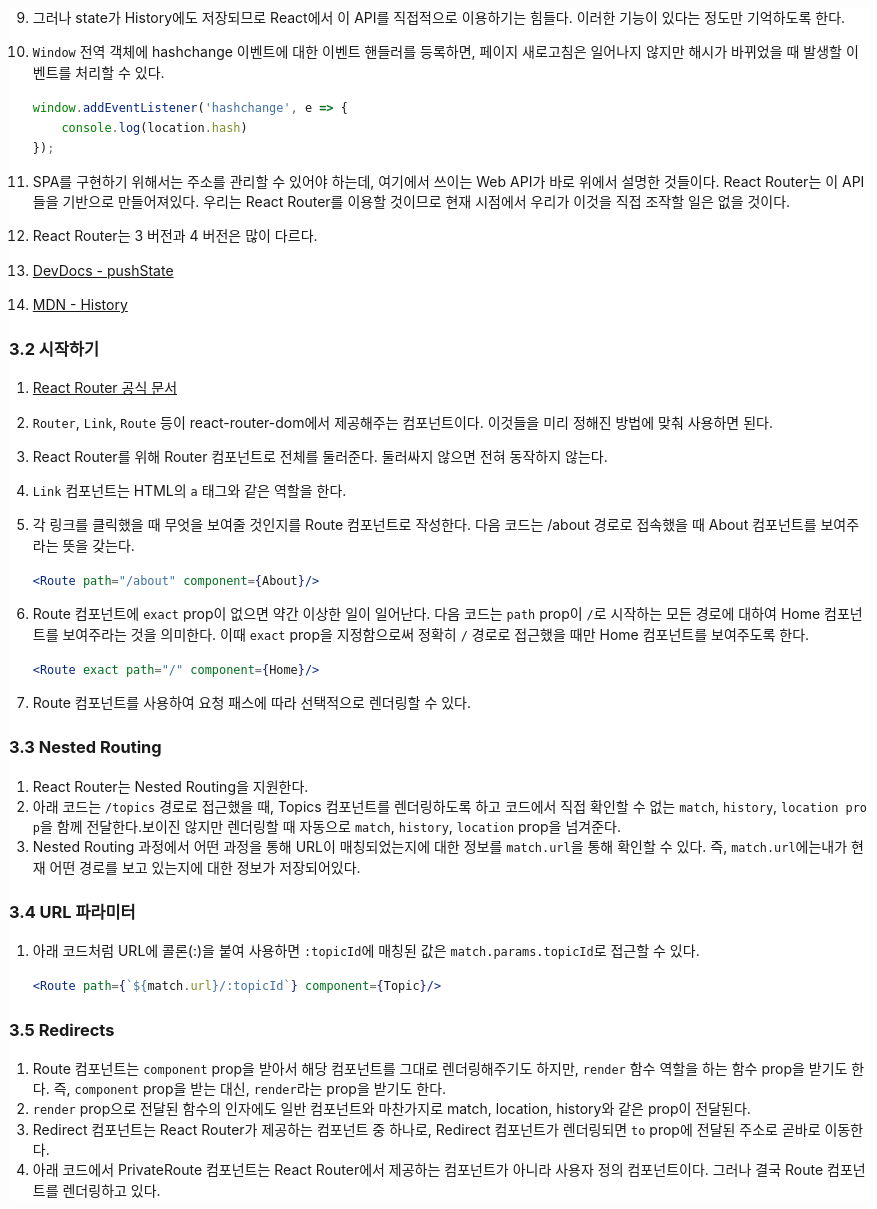 9. 그러나 state가 History에도 저장되므로 React에서 이 API를 직접적으로 이용하기는 힘들다. 이러한 기능이 있다는 정도만 기억하도록 한다.
10. `Window` 전역 객체에 hashchange 이벤트에 대한 이벤트 핸들러를 등록하면, 페이지 새로고침은 일어나지 않지만 해시가 바뀌었을 때 발생할 이벤트를 처리할 수 있다.

    ```javascript
    window.addEventListener('hashchange', e => {
        console.log(location.hash)
    });
    ```

11. SPA를 구현하기 위해서는 주소를 관리할 수 있어야 하는데, 여기에서 쓰이는 Web API가 바로 위에서 설명한 것들이다. React Router는 이 API들을 기반으로 만들어져있다. 우리는 React Router를 이용할 것이므로 현재 시점에서 우리가 이것을 직접 조작할 일은 없을 것이다.
12. React Router는 3 버전과 4 버전은 많이 다르다.
13. [DevDocs - pushState](http://devdocs.io/dom/history_api#The_pushState()_method)
14. [MDN - History](https://developer.mozilla.org/ko/docs/Web/API/History_API)

### 3.2 시작하기

1. [React Router 공식 문서](https://reacttraining.com/react-router/)
2. `Router`, `Link`, `Route` 등이 react-router-dom에서 제공해주는 컴포넌트이다. 이것들을 미리 정해진 방법에 맞춰 사용하면 된다.
3. React Router를 위해 Router 컴포넌트로 전체를 둘러준다. 둘러싸지 않으면 전혀 동작하지 않는다.
4. `Link` 컴포넌트는 HTML의 `a` 태그와 같은 역할을 한다.
5. 각 링크를 클릭했을 때 무엇을 보여줄 것인지를 Route 컴포넌트로 작성한다. 다음 코드는 /about 경로로 접속했을 때 About 컴포넌트를 보여주라는 뜻을 갖는다.

   ```jsx
   <Route path="/about" component={About}/>
   ```

6. Route 컴포넌트에 `exact` prop이 없으면 약간 이상한 일이 일어난다. 다음 코드는 `path` prop이 `/`로 시작하는 모든 경로에 대하여 Home 컴포넌트를 보여주라는 것을 의미한다. 이때 `exact` prop을 지정함으로써 정확히 `/` 경로로 접근했을 때만 Home 컴포넌트를 보여주도록 한다.

   ```jsx
   <Route exact path="/" component={Home}/>
   ```

7. Route 컴포넌트를 사용하여 요청 패스에 따라 선택적으로 렌더링할 수 있다.

### 3.3 Nested Routing

1. React Router는 Nested Routing을 지원한다.
2. 아래 코드는 `/topics` 경로로 접근했을 때, Topics 컴포넌트를 렌더링하도록 하고 코드에서 직접 확인할 수 없는 `match`, `history`, `location prop`을 함께 전달한다.보이진 않지만 렌더링할 때 자동으로 `match`, `history`, `location` prop을 넘겨준다.
3. Nested Routing 과정에서 어떤 과정을 통해 URL이 매칭되었는지에 대한 정보를 `match.url`을 통해 확인할 수 있다. 즉, `match.url`에는내가 현재 어떤 경로를 보고 있는지에 대한 정보가 저장되어있다.

### 3.4 URL 파라미터

1. 아래 코드처럼 URL에 콜론(:)을 붙여 사용하면 `:topicId`에 매칭된 값은 `match.params.topicId`로 접근할 수 있다.

   ```jsx
   <Route path={`${match.url}/:topicId`} component={Topic}/>
   ```

### 3.5 Redirects

1. Route 컴포넌트는 `component` prop을 받아서 해당 컴포넌트를 그대로 렌더링해주기도 하지만, `render` 함수 역할을 하는 함수 prop을 받기도 한다. 즉, `component` prop을 받는 대신, `render`라는 prop을 받기도 한다.
2. `render` prop으로 전달된 함수의 인자에도 일반 컴포넌트와 마찬가지로 match, location, history와 같은 prop이  전달된다.
3. Redirect 컴포넌트는 React Router가 제공하는 컴포넌트 중 하나로, Redirect 컴포넌트가 렌더링되면 `to` prop에 전달된 주소로 곧바로 이동한다.
4. 아래 코드에서 PrivateRoute 컴포넌트는 React Router에서 제공하는 컴포넌트가 아니라 사용자 정의 컴포넌트이다. 그러나 결국 Route 컴포넌트를 렌더링하고 있다.
